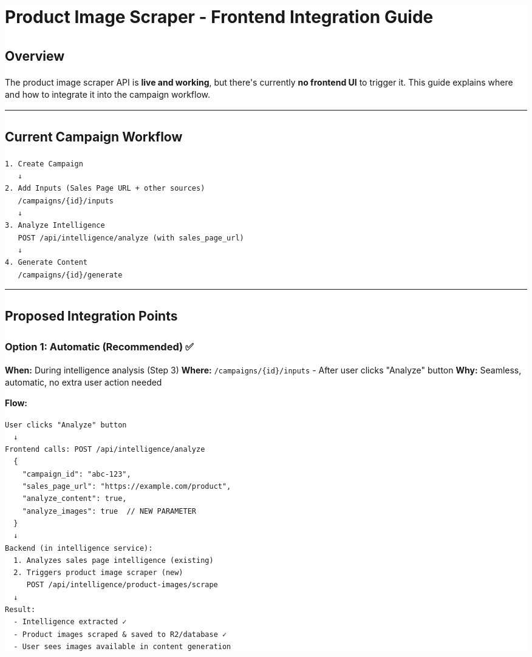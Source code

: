 # Product Image Scraper - Frontend Integration Guide

## Overview

The product image scraper API is **live and working**, but there's currently **no frontend UI** to trigger it. This guide explains where and how to integrate it into the campaign workflow.

---

## Current Campaign Workflow

```
1. Create Campaign
   ↓
2. Add Inputs (Sales Page URL + other sources)
   /campaigns/{id}/inputs
   ↓
3. Analyze Intelligence
   POST /api/intelligence/analyze (with sales_page_url)
   ↓
4. Generate Content
   /campaigns/{id}/generate
```

---

## Proposed Integration Points

### **Option 1: Automatic (Recommended) ✅**

**When:** During intelligence analysis (Step 3)
**Where:** `/campaigns/{id}/inputs` - After user clicks "Analyze" button
**Why:** Seamless, automatic, no extra user action needed

**Flow:**
```
User clicks "Analyze" button
  ↓
Frontend calls: POST /api/intelligence/analyze
  {
    "campaign_id": "abc-123",
    "sales_page_url": "https://example.com/product",
    "analyze_content": true,
    "analyze_images": true  // NEW PARAMETER
  }
  ↓
Backend (in intelligence service):
  1. Analyzes sales page intelligence (existing)
  2. Triggers product image scraper (new)
     POST /api/intelligence/product-images/scrape
  ↓
Result:
  - Intelligence extracted ✓
  - Product images scraped & saved to R2/database ✓
  - User sees images available in content generation
```
